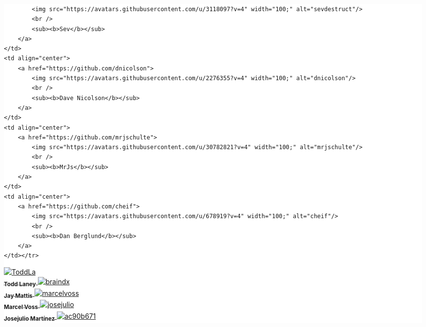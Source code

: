             <img src="https://avatars.githubusercontent.com/u/3118097?v=4" width="100;" alt="sevdestruct"/>
            <br />
            <sub><b>Sev</b></sub>
        </a>
    </td>
    <td align="center">
        <a href="https://github.com/dnicolson">
            <img src="https://avatars.githubusercontent.com/u/2276355?v=4" width="100;" alt="dnicolson"/>
            <br />
            <sub><b>Dave Nicolson</b></sub>
        </a>
    </td>
    <td align="center">
        <a href="https://github.com/mrjschulte">
            <img src="https://avatars.githubusercontent.com/u/30782821?v=4" width="100;" alt="mrjschulte"/>
            <br />
            <sub><b>MrJs</b></sub>
        </a>
    </td>
    <td align="center">
        <a href="https://github.com/cheif">
            <img src="https://avatars.githubusercontent.com/u/678919?v=4" width="100;" alt="cheif"/>
            <br />
            <sub><b>Dan Berglund</b></sub>
        </a>
    </td></tr>
<tr>
    <td align="center">
        <a href="https://github.com/ToddLa">
            <img src="https://avatars.githubusercontent.com/u/4494698?v=4" width="100;" alt="ToddLa"/>
            <br />
            <sub><b>Todd Laney</b></sub>
        </a>
    </td>
    <td align="center">
        <a href="https://github.com/braindx">
            <img src="https://avatars.githubusercontent.com/u/2925848?v=4" width="100;" alt="braindx"/>
            <br />
            <sub><b>Jay Mattis</b></sub>
        </a>
    </td>
    <td align="center">
        <a href="https://github.com/marcelvoss">
            <img src="https://avatars.githubusercontent.com/u/5435925?v=4" width="100;" alt="marcelvoss"/>
            <br />
            <sub><b>Marcel Voss</b></sub>
        </a>
    </td>
    <td align="center">
        <a href="https://github.com/josejulio">
            <img src="https://avatars.githubusercontent.com/u/3845764?v=4" width="100;" alt="josejulio"/>
            <br />
            <sub><b>Josejulio Martínez</b></sub>
        </a>
    </td>
    <td align="center">
        <a href="https://github.com/ac90b671">
            <img src="https://avatars.githubusercontent.com/u/819739?v=4" width="100;" alt="ac90b671"/>